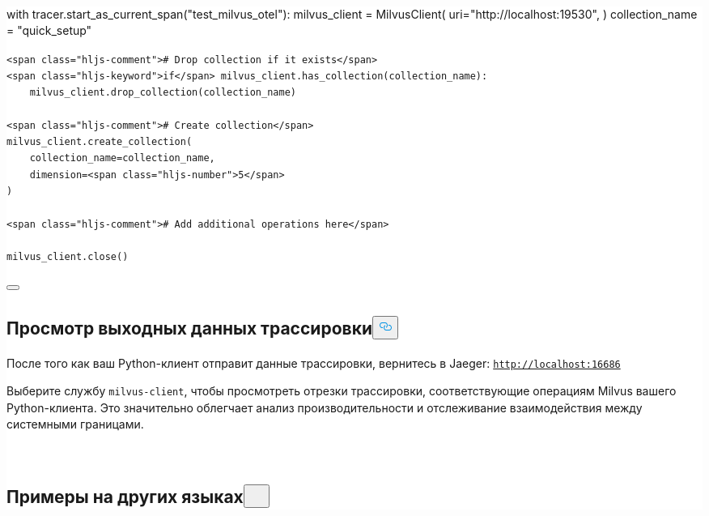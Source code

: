 <span class="hljs-keyword">with</span> tracer.start_as_current_span(<span class="hljs-string">&quot;test_milvus_otel&quot;</span>):
    milvus_client = MilvusClient(
        uri=<span class="hljs-string">&quot;http://localhost:19530&quot;</span>,
    )
    collection_name = <span class="hljs-string">&quot;quick_setup&quot;</span>

    <span class="hljs-comment"># Drop collection if it exists</span>
    <span class="hljs-keyword">if</span> milvus_client.has_collection(collection_name):
        milvus_client.drop_collection(collection_name)

    <span class="hljs-comment"># Create collection</span>
    milvus_client.create_collection(
        collection_name=collection_name,
        dimension=<span class="hljs-number">5</span>
    )

    <span class="hljs-comment"># Add additional operations here</span>
    
    milvus_client.close()
<button class="copy-code-btn"></button></code></pre>
<h2 id="Viewing-Trace-Output" class="common-anchor-header">Просмотр выходных данных трассировки<button data-href="#Viewing-Trace-Output" class="anchor-icon" translate="no">
      <svg translate="no"
        aria-hidden="true"
        focusable="false"
        height="20"
        version="1.1"
        viewBox="0 0 16 16"
        width="16"
      >
        <path
          fill="#0092E4"
          fill-rule="evenodd"
          d="M4 9h1v1H4c-1.5 0-3-1.69-3-3.5S2.55 3 4 3h4c1.45 0 3 1.69 3 3.5 0 1.41-.91 2.72-2 3.25V8.59c.58-.45 1-1.27 1-2.09C10 5.22 8.98 4 8 4H4c-.98 0-2 1.22-2 2.5S3 9 4 9zm9-3h-1v1h1c1 0 2 1.22 2 2.5S13.98 12 13 12H9c-.98 0-2-1.22-2-2.5 0-.83.42-1.64 1-2.09V6.25c-1.09.53-2 1.84-2 3.25C6 11.31 7.55 13 9 13h4c1.45 0 3-1.69 3-3.5S14.5 6 13 6z"
        ></path>
      </svg>
    </button></h2><p>После того как ваш Python-клиент отправит данные трассировки, вернитесь в Jaeger: <a href="http://localhost:16686"><code translate="no">http://localhost:16686</code></a></p>
<p>Выберите службу <code translate="no">milvus-client</code>, чтобы просмотреть отрезки трассировки, соответствующие операциям Milvus вашего Python-клиента. Это значительно облегчает анализ производительности и отслеживание взаимодействия между системными границами.</p>
<p>
  <span class="img-wrapper">
    <img translate="no" src="https://assets.zilliz.com/milvus_client_22aab6ab9f.png" alt="" class="doc-image" id="" />
    <span></span>
  </span>
</p>
<h2 id="Examples-in-Other-Languages" class="common-anchor-header">Примеры на других языках<button data-href="#Examples-in-Other-Languages" class="anchor-icon" translate="no">
      <svg translate="no"
        aria-hidden="true"
        focusable="false"
        height="20"
        version="1.1"
        viewBox="0 0 16 16"
        width="16"
      >
        <path
          fill="#0092E4"
          fill-rule="evenodd"